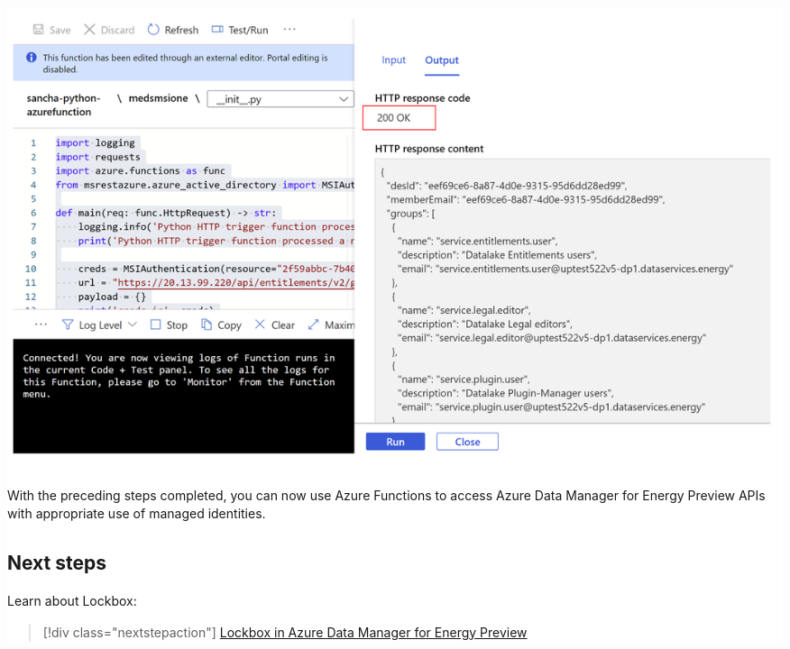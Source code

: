 [![Screenshot of a success message from Azure Functions.](media/how-to-use-managed-identity/5-azure-function-success.png)](media/how-to-use-managed-identity/5-azure-function-success.png#lightbox)
 
With the preceding steps completed, you can now use Azure Functions to access Azure Data Manager for Energy Preview APIs with appropriate use of managed identities.

## Next steps

Learn about Lockbox:
> [!div class="nextstepaction"]
> [Lockbox in Azure Data Manager for Energy Preview](how-to-create-lockbox.md)
